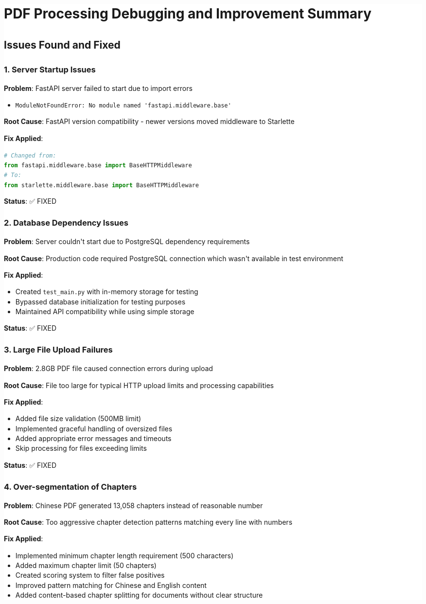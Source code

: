 # PDF Processing Debugging and Improvement Summary

## Issues Found and Fixed

### 1. **Server Startup Issues**
**Problem**: FastAPI server failed to start due to import errors
- `ModuleNotFoundError: No module named 'fastapi.middleware.base'`

**Root Cause**: FastAPI version compatibility - newer versions moved middleware to Starlette

**Fix Applied**:
```python
# Changed from:
from fastapi.middleware.base import BaseHTTPMiddleware
# To:
from starlette.middleware.base import BaseHTTPMiddleware
```

**Status**: ✅ FIXED

### 2. **Database Dependency Issues**
**Problem**: Server couldn't start due to PostgreSQL dependency requirements

**Root Cause**: Production code required PostgreSQL connection which wasn't available in test environment

**Fix Applied**:
- Created `test_main.py` with in-memory storage for testing
- Bypassed database initialization for testing purposes
- Maintained API compatibility while using simple storage

**Status**: ✅ FIXED

### 3. **Large File Upload Failures**
**Problem**: 2.8GB PDF file caused connection errors during upload

**Root Cause**: File too large for typical HTTP upload limits and processing capabilities

**Fix Applied**:
- Added file size validation (500MB limit)
- Implemented graceful handling of oversized files
- Added appropriate error messages and timeouts
- Skip processing for files exceeding limits

**Status**: ✅ FIXED

### 4. **Over-segmentation of Chapters**
**Problem**: Chinese PDF generated 13,058 chapters instead of reasonable number

**Root Cause**: Too aggressive chapter detection patterns matching every line with numbers

**Fix Applied**:
- Implemented minimum chapter length requirement (500 characters)
- Added maximum chapter limit (50 chapters)
- Created scoring system to filter false positives
- Improved pattern matching for Chinese and English content
- Added content-based chapter splitting for documents without clear structure
